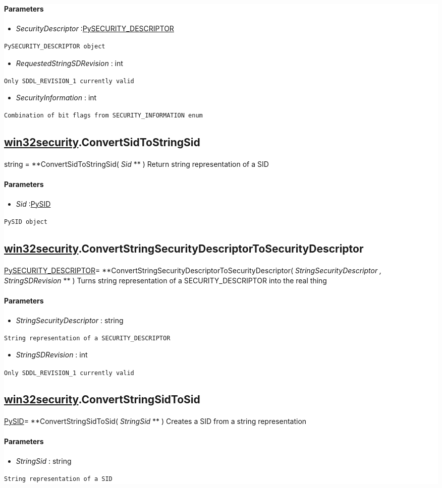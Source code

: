 #### Parameters


  -  *SecurityDescriptor* :[PySECURITY_DESCRIPTOR](PySECURITY.md#PySECURITYDESCRIPTOR)

    PySECURITY_DESCRIPTOR object

  -  *RequestedStringSDRevision* : int

    Only SDDL_REVISION_1 currently valid

  -  *SecurityInformation* : int

    Combination of bit flags from SECURITY_INFORMATION enum

## [win32security](README.md#win32security).ConvertSidToStringSid

string = **ConvertSidToStringSid( *Sid* ** )
Return string representation of a SID

#### Parameters


  -  *Sid* :[PySID](README.md#PySID)

    PySID object

## [win32security](README.md#win32security).ConvertStringSecurityDescriptorToSecurityDescriptor

[PySECURITY_DESCRIPTOR](PySECURITY.md#PySECURITYDESCRIPTOR)= **ConvertStringSecurityDescriptorToSecurityDescriptor( *StringSecurityDescriptor*  *, StringSDRevision* ** )
Turns string representation of a SECURITY_DESCRIPTOR into the real thing

#### Parameters


  -  *StringSecurityDescriptor* : string

    String representation of a SECURITY_DESCRIPTOR

  -  *StringSDRevision* : int

    Only SDDL_REVISION_1 currently valid

## [win32security](README.md#win32security).ConvertStringSidToSid

[PySID](README.md#PySID)= **ConvertStringSidToSid( *StringSid* ** )
Creates a SID from a string representation

#### Parameters


  -  *StringSid* : string

    String representation of a SID
